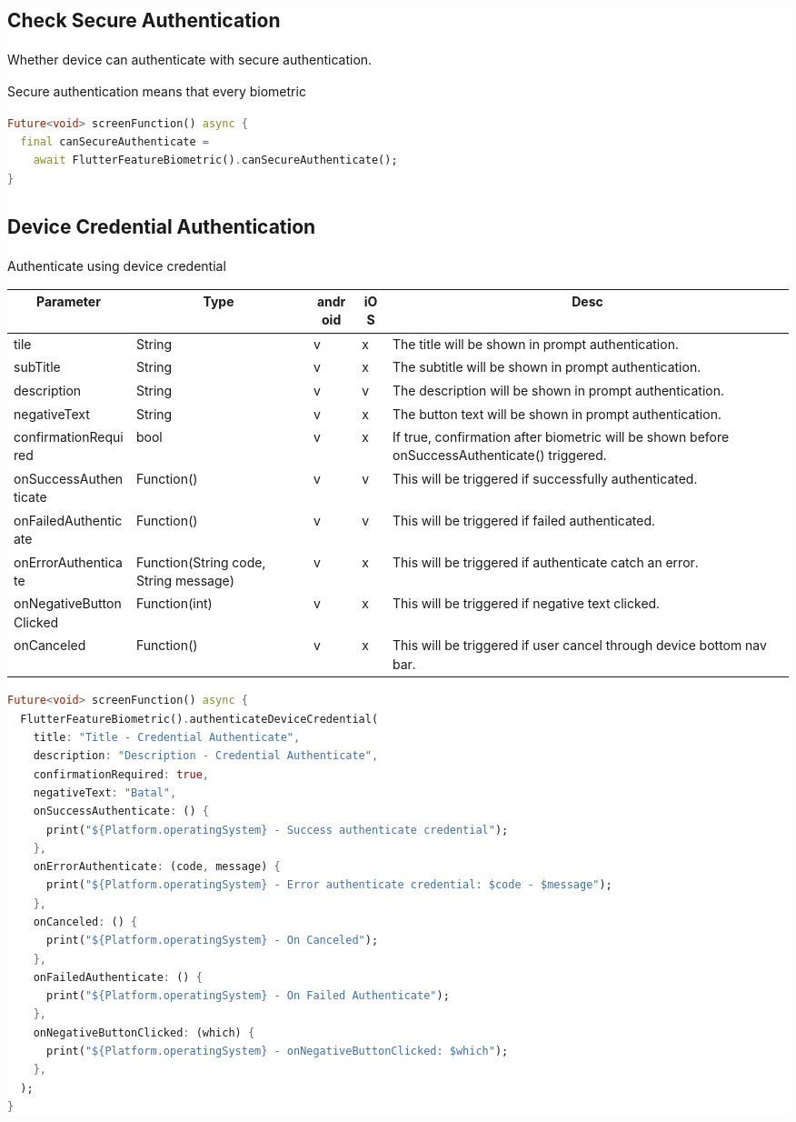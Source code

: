 ## Check Secure Authentication

Whether device can authenticate with secure authentication.

Secure authentication means that every biometric

```dart
Future<void> screenFunction() async {
  final canSecureAuthenticate =
    await FlutterFeatureBiometric().canSecureAuthenticate();
}
```

## Device Credential Authentication

Authenticate using device credential

| Parameter                 | Type                                  | android | iOS | Desc                                                                                          |
|---------------------------|---------------------------------------|---------|-----|-----------------------------------------------------------------------------------------------|
| tile                      | String                                | v       | x   | The title will be shown in prompt authentication.                                             |
| subTitle                  | String                                | v       | x   | The subtitle will be shown in prompt authentication.                                          |
| description               | String                                | v       | v   | The description will be shown in prompt authentication.                                       |
| negativeText              | String                                | v       | x   | The button text will be shown in prompt authentication.                                       |
| confirmationRequired      | bool                                  | v       | x   | If true, confirmation after biometric will be shown before onSuccessAuthenticate() triggered. |
| onSuccessAuthenticate     | Function()                            | v       | v   | This will be triggered if successfully authenticated.                                         |
| onFailedAuthenticate      | Function()                            | v       | v   | This will be triggered if failed authenticated.                                               |
| onErrorAuthenticate       | Function(String code, String message) | v       | x   | This will be triggered if authenticate catch an error.                                        |
| onNegativeButtonClicked   | Function(int)                         | v       | x   | This will be triggered if negative text clicked.                                              |
| onCanceled                | Function()                            | v       | x   | This will be triggered if user cancel through device bottom nav bar.                          |

```dart
Future<void> screenFunction() async {
  FlutterFeatureBiometric().authenticateDeviceCredential(
    title: "Title - Credential Authenticate",
    description: "Description - Credential Authenticate",
    confirmationRequired: true,
    negativeText: "Batal",
    onSuccessAuthenticate: () {
      print("${Platform.operatingSystem} - Success authenticate credential");
    },
    onErrorAuthenticate: (code, message) {
      print("${Platform.operatingSystem} - Error authenticate credential: $code - $message");
    },
    onCanceled: () {
      print("${Platform.operatingSystem} - On Canceled");
    },
    onFailedAuthenticate: () {
      print("${Platform.operatingSystem} - On Failed Authenticate");
    },
    onNegativeButtonClicked: (which) {
      print("${Platform.operatingSystem} - onNegativeButtonClicked: $which");
    },
  );
}
```

